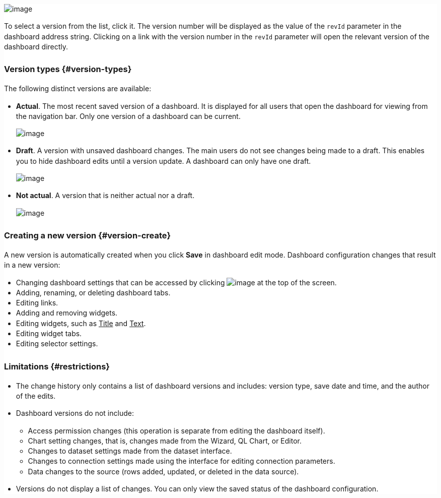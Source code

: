 ![image](../../_assets/datalens/concepts/version-list.png)

To select a version from the list, click it. The version number will be displayed as the value of the `revId` parameter in the dashboard address string. Clicking on a link with the version number in the `revId` parameter will open the relevant version of the dashboard directly.

### Version types {#version-types}

The following distinct versions are available:

* **Actual**. The most recent saved version of a dashboard. It is displayed for all users that open the dashboard for viewing from the navigation bar. Only one version of a dashboard can be current.

  ![image](../../_assets/datalens/concepts/current-version.png)

* **Draft**. A version with unsaved dashboard changes. The main users do not see changes being made to a draft. This enables you to hide dashboard edits until a version update. A dashboard can only have one draft.

  ![image](../../_assets/datalens/concepts/draft-version.png)

* **Not actual**. A version that is neither actual nor a draft.

  ![image](../../_assets/datalens/concepts/old-version.png)

### Creating a new version {#version-create}

A new version is automatically created when you click **Save** in dashboard edit mode. Dashboard configuration changes that result in a new version:

* Changing dashboard settings that can be accessed by clicking ![image](../../_assets/datalens/gear.svg) at the top of the screen.
* Adding, renaming, or deleting dashboard tabs.
* Editing links.
* Adding and removing widgets.
* Editing widgets, such as [Title](#title) and [Text](#text).
* Editing widget tabs.
* Editing selector settings.

### Limitations {#restrictions}

* The change history only contains a list of dashboard versions and includes: version type, save date and time, and the author of the edits.
* Dashboard versions do not include:

  * Access permission changes (this operation is separate from editing the dashboard itself).
  * Chart setting changes, that is, changes made from the Wizard, QL Chart, or Editor.
  * Changes to dataset settings made from the dataset interface.
  * Changes to connection settings made using the interface for editing connection parameters.
  * Data changes to the source (rows added, updated, or deleted in the data source).

* Versions do not display a list of changes. You can only view the saved status of the dashboard configuration.

